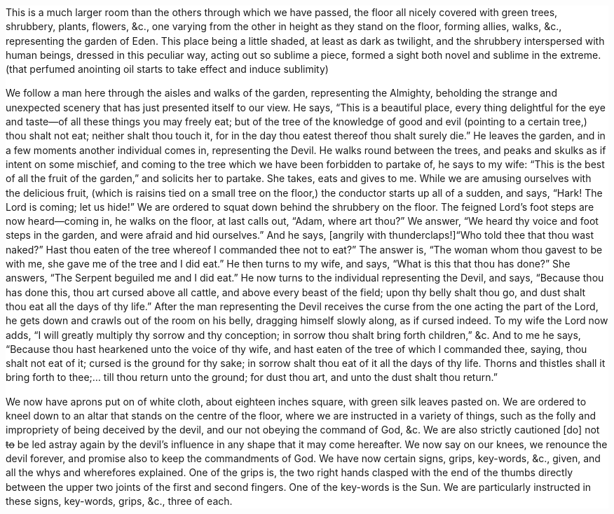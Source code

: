 This is a much larger room than the others through which we have passed,
the floor all nicely covered with green trees, shrubbery, plants,
flowers, \&c., one varying from the other in height as they stand on the
floor, forming allies, walks, \&c., representing the garden of Eden.
This place being a little shaded, at least as dark as twilight, and the
shrubbery interspersed with human beings, dressed in this peculiar way,
acting out so sublime a piece, formed a sight both novel and sublime in
the extreme. (that perfumed anointing oil starts to take effect and
induce sublimity)

We follow a man here through the aisles and walks of the garden,
representing the Almighty, beholding the strange and unexpected scenery
that has just presented itself to our view. He says, “This is a
beautiful place, every thing delightful for the eye and taste—of all
these things you may freely eat; but of the tree of the knowledge of
good and evil (pointing to a certain tree,) thou shalt not eat; neither
shalt thou touch it, for in the day thou eatest thereof thou shalt
surely die.” He leaves the garden, and in a few moments another
individual comes in, representing the Devil. He walks round between the
trees, and peaks and skulks as if intent on some mischief, and coming to
the tree which we have been forbidden to partake of, he says to my wife:
“This is the best of all the fruit of the garden,” and solicits her to
partake. She takes, eats and gives to me. While we are amusing ourselves
with the delicious fruit, (which is raisins tied on a small tree on the
floor,) the conductor starts up all of a sudden, and says, “Hark\! The
Lord is coming; let us hide\!” We are ordered to squat down behind the
shrubbery on the floor. The feigned Lord’s foot steps are now
heard—coming in, he walks on the floor, at last calls out, “Adam,
where art thou?” We answer, “We heard thy voice and foot steps in the
garden, and were afraid and hid ourselves.” And he says, \[angrily with
thunderclaps\!\]“Who told thee that thou wast naked?” Hast thou eaten of
the tree whereof I commanded thee not to eat?” The answer is, “The woman
whom thou gavest to be with me, she gave me of the tree and I did eat.”
He then turns to my wife, and says, “What is this that thou has done?”
She answers, “The Serpent beguiled me and I did eat.” He now turns to
the individual representing the Devil, and says, “Because thou has done
this, thou art cursed above all cattle, and above every beast of the
field; upon thy belly shalt thou go, and dust shalt thou eat all the
days of thy life.” After the man representing the Devil receives the
curse from the one acting the part of the Lord, he gets down and crawls
out of the room on his belly, dragging himself slowly along, as if
cursed indeed. To my wife the Lord now adds, “I will greatly multiply
thy sorrow and thy conception; in sorrow thou shalt bring forth
children,” \&c. And to me he says, “Because thou hast hearkened unto the
voice of thy wife, and hast eaten of the tree of which I commanded thee,
saying, thou shalt not eat of it; cursed is the ground for thy sake; in
sorrow shalt thou eat of it all the days of thy life. Thorns and
thistles shall it bring forth to thee;… till thou return unto the
ground; for dust thou art, and unto the dust shalt thou return.”

We now have aprons put on of white cloth, about eighteen inches square,
with green silk leaves pasted on. We are ordered to kneel down to an
altar that stands on the centre of the floor, where we are instructed in
a variety of things, such as the folly and impropriety of being deceived
by the devil, and our not obeying the command of God, \&c. We are also
strictly cautioned \[do\] not ~~to~~ be led astray again by the devil’s
influence in any shape that it may come hereafter. We now say on our
knees, we renounce the devil forever, and promise also to keep the
commandments of God. We have now certain signs, grips, key-words, \&c.,
given, and all the whys and wherefores explained. One of the grips is,
the two right hands clasped with the end of the thumbs directly between
the upper two joints of the first and second fingers. One of the
key-words is the Sun. We are particularly instructed in these signs,
key-words, grips, \&c., three of each.
